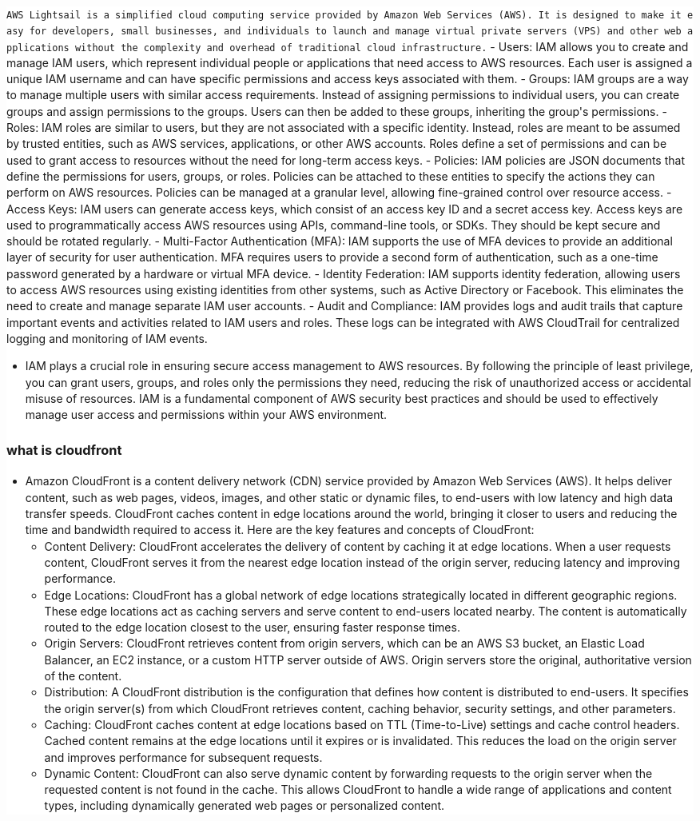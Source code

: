 ```AWS Lightsail is a simplified cloud computing service provided by Amazon Web Services (AWS). It is designed to make it easy for developers, small businesses, and individuals to launch and manage virtual private servers (VPS) and other web applications without the complexity and overhead of traditional cloud infrastructure.```
    - Users: IAM allows you to create and manage IAM users, which represent individual people or applications that need access to AWS resources. Each user is assigned a unique IAM username and can have specific permissions and access keys associated with them.
    - Groups: IAM groups are a way to manage multiple users with similar access requirements. Instead of assigning permissions to individual users, you can create groups and assign permissions to the groups. Users can then be added to these groups, inheriting the group's permissions.
    - Roles: IAM roles are similar to users, but they are not associated with a specific identity. Instead, roles are meant to be assumed by trusted entities, such as AWS services, applications, or other AWS accounts. Roles define a set of permissions and can be used to grant access to resources without the need for long-term access keys.
    - Policies: IAM policies are JSON documents that define the permissions for users, groups, or roles. Policies can be attached to these entities to specify the actions they can perform on AWS resources. Policies can be managed at a granular level, allowing fine-grained control over resource access.
    - Access Keys: IAM users can generate access keys, which consist of an access key ID and a secret access key. Access keys are used to programmatically access AWS resources using APIs, command-line tools, or SDKs. They should be kept secure and should be rotated regularly.
    - Multi-Factor Authentication (MFA): IAM supports the use of MFA devices to provide an additional layer of security for user authentication. MFA requires users to provide a second form of authentication, such as a one-time password generated by a hardware or virtual MFA device.
    - Identity Federation: IAM supports identity federation, allowing users to access AWS resources using existing identities from other systems, such as Active Directory or Facebook. This eliminates the need to create and manage separate IAM user accounts.
    - Audit and Compliance: IAM provides logs and audit trails that capture important events and activities related to IAM users and roles. These logs can be integrated with AWS CloudTrail for centralized logging and monitoring of IAM events.
- IAM plays a crucial role in ensuring secure access management to AWS resources. By following the principle of least privilege, you can grant users, groups, and roles only the permissions they need, reducing the risk of unauthorized access or accidental misuse of resources. IAM is a fundamental component of AWS security best practices and should be used to effectively manage user access and permissions within your AWS environment.






### what is cloudfront
- Amazon CloudFront is a content delivery network (CDN) service provided by Amazon Web Services (AWS). It helps deliver content, such as web pages, videos, images, and other static or dynamic files, to end-users with low latency and high data transfer speeds. CloudFront caches content in edge locations around the world, bringing it closer to users and reducing the time and bandwidth required to access it. Here are the key features and concepts of CloudFront:
    - Content Delivery: CloudFront accelerates the delivery of content by caching it at edge locations. When a user requests content, CloudFront serves it from the nearest edge location instead of the origin server, reducing latency and improving performance.
    - Edge Locations: CloudFront has a global network of edge locations strategically located in different geographic regions. These edge locations act as caching servers and serve content to end-users located nearby. The content is automatically routed to the edge location closest to the user, ensuring faster response times.
    - Origin Servers: CloudFront retrieves content from origin servers, which can be an AWS S3 bucket, an Elastic Load Balancer, an EC2 instance, or a custom HTTP server outside of AWS. Origin servers store the original, authoritative version of the content.
    - Distribution: A CloudFront distribution is the configuration that defines how content is distributed to end-users. It specifies the origin server(s) from which CloudFront retrieves content, caching behavior, security settings, and other parameters.
    - Caching: CloudFront caches content at edge locations based on TTL (Time-to-Live) settings and cache control headers. Cached content remains at the edge locations until it expires or is invalidated. This reduces the load on the origin server and improves performance for subsequent requests.
    - Dynamic Content: CloudFront can also serve dynamic content by forwarding requests to the origin server when the requested content is not found in the cache. This allows CloudFront to handle a wide range of applications and content types, including dynamically generated web pages or personalized content.
```